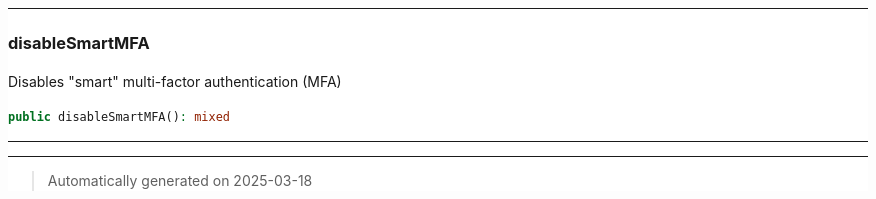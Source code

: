






***

### disableSmartMFA

Disables "smart" multi-factor authentication (MFA)

```php
public disableSmartMFA(): mixed
```












***


***
> Automatically generated on 2025-03-18
